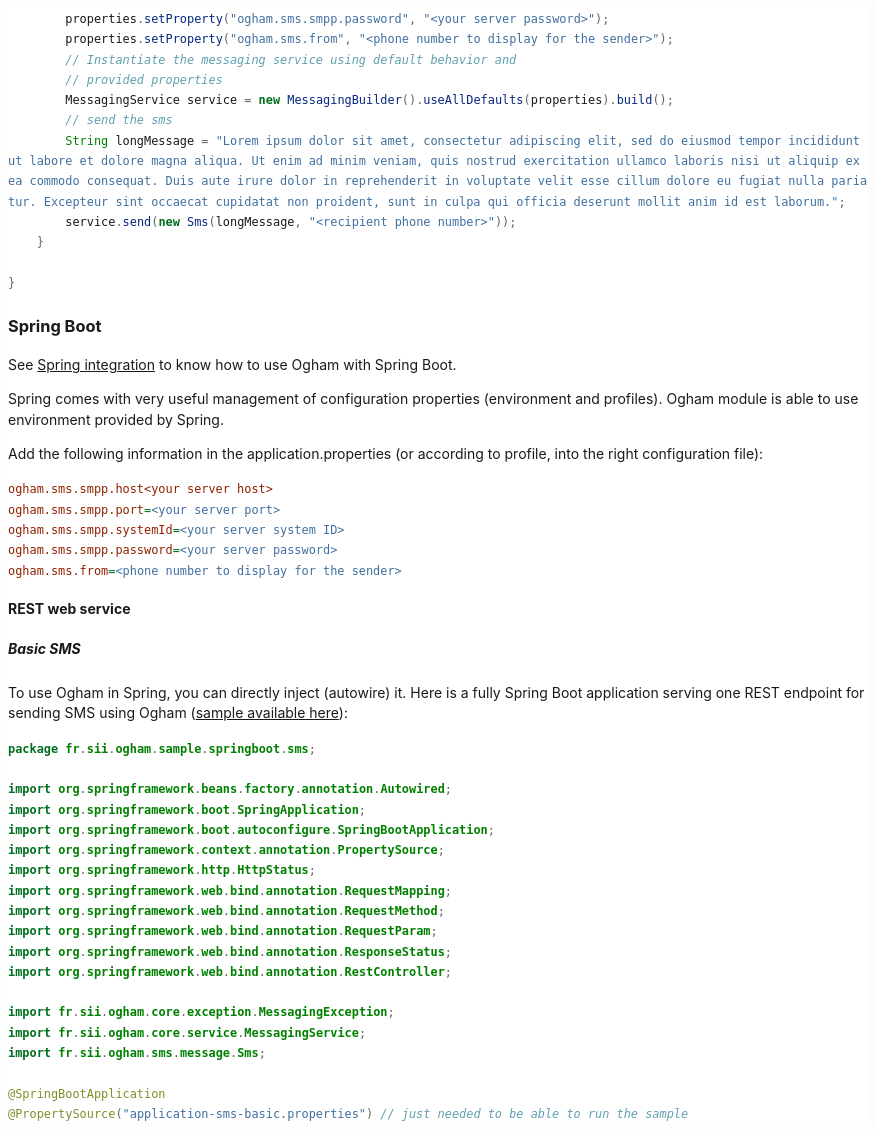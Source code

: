 ```java
		properties.setProperty("ogham.sms.smpp.password", "<your server password>");
		properties.setProperty("ogham.sms.from", "<phone number to display for the sender>");
		// Instantiate the messaging service using default behavior and
		// provided properties
		MessagingService service = new MessagingBuilder().useAllDefaults(properties).build();
		// send the sms
		String longMessage = "Lorem ipsum dolor sit amet, consectetur adipiscing elit, sed do eiusmod tempor incididunt ut labore et dolore magna aliqua. Ut enim ad minim veniam, quis nostrud exercitation ullamco laboris nisi ut aliquip ex ea commodo consequat. Duis aute irure dolor in reprehenderit in voluptate velit esse cillum dolore eu fugiat nulla pariatur. Excepteur sint occaecat cupidatat non proident, sunt in culpa qui officia deserunt mollit anim id est laborum.";
		service.send(new Sms(longMessage, "<recipient phone number>"));
	}

}

```


### <a name="spring-boot"/>Spring Boot

See [Spring integration](integration.html#integrate-with-spring-boot) to know how to use Ogham with Spring Boot.

Spring comes with very useful management of configuration properties (environment and profiles). Ogham module is able to use environment provided by Spring.

Add the following information in the application.properties (or according to profile, into the right configuration file):

```ini
ogham.sms.smpp.host<your server host>
ogham.sms.smpp.port=<your server port>
ogham.sms.smpp.systemId=<your server system ID>
ogham.sms.smpp.password=<your server password>
ogham.sms.from=<phone number to display for the sender>
```

#### REST web service

##### Basic SMS

To use Ogham in Spring, you can directly inject (autowire) it. Here is a fully Spring Boot application serving one REST endpoint for sending SMS using Ogham ([sample available here](https://github.com/groupe-sii/ogham/blob/master/sample-spring-usage/src/main/java/fr/sii/ogham/sample/springboot/sms/BasicSample.java)):

```java
package fr.sii.ogham.sample.springboot.sms;

import org.springframework.beans.factory.annotation.Autowired;
import org.springframework.boot.SpringApplication;
import org.springframework.boot.autoconfigure.SpringBootApplication;
import org.springframework.context.annotation.PropertySource;
import org.springframework.http.HttpStatus;
import org.springframework.web.bind.annotation.RequestMapping;
import org.springframework.web.bind.annotation.RequestMethod;
import org.springframework.web.bind.annotation.RequestParam;
import org.springframework.web.bind.annotation.ResponseStatus;
import org.springframework.web.bind.annotation.RestController;

import fr.sii.ogham.core.exception.MessagingException;
import fr.sii.ogham.core.service.MessagingService;
import fr.sii.ogham.sms.message.Sms;

@SpringBootApplication
@PropertySource("application-sms-basic.properties")	// just needed to be able to run the sample
```